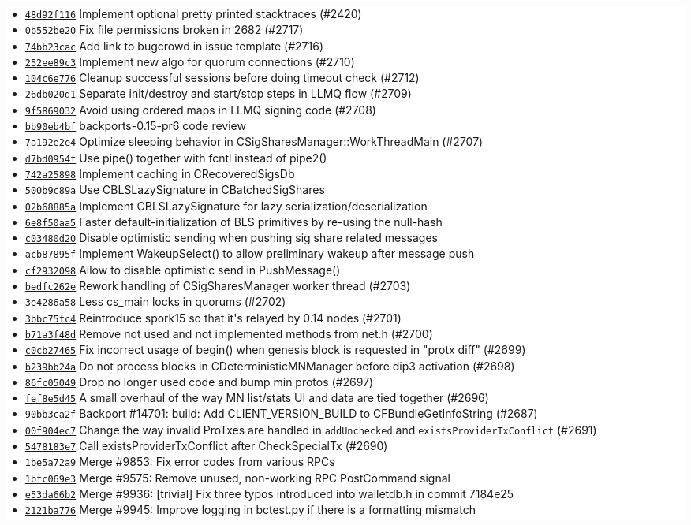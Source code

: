- [`48d92f116`](https://github.com/jsb4ch/kash/commit/48d92f116) Implement optional pretty printed stacktraces (#2420)
- [`0b552be20`](https://github.com/jsb4ch/kash/commit/0b552be20) Fix file permissions broken in 2682 (#2717)
- [`74bb23cac`](https://github.com/jsb4ch/kash/commit/74bb23cac) Add link to bugcrowd in issue template (#2716)
- [`252ee89c3`](https://github.com/jsb4ch/kash/commit/252ee89c3) Implement new algo for quorum connections (#2710)
- [`104c6e776`](https://github.com/jsb4ch/kash/commit/104c6e776) Cleanup successful sessions before doing timeout check (#2712)
- [`26db020d1`](https://github.com/jsb4ch/kash/commit/26db020d1) Separate init/destroy and start/stop steps in LLMQ flow (#2709)
- [`9f5869032`](https://github.com/jsb4ch/kash/commit/9f5869032) Avoid using ordered maps in LLMQ signing code (#2708)
- [`bb90eb4bf`](https://github.com/jsb4ch/kash/commit/bb90eb4bf) backports-0.15-pr6 code review
- [`7a192e2e4`](https://github.com/jsb4ch/kash/commit/7a192e2e4) Optimize sleeping behavior in CSigSharesManager::WorkThreadMain (#2707)
- [`d7bd0954f`](https://github.com/jsb4ch/kash/commit/d7bd0954f) Use pipe() together with fcntl instead of pipe2()
- [`742a25898`](https://github.com/jsb4ch/kash/commit/742a25898) Implement caching in CRecoveredSigsDb
- [`500b9c89a`](https://github.com/jsb4ch/kash/commit/500b9c89a) Use CBLSLazySignature in CBatchedSigShares
- [`02b68885a`](https://github.com/jsb4ch/kash/commit/02b68885a) Implement CBLSLazySignature for lazy serialization/deserialization
- [`6e8f50aa5`](https://github.com/jsb4ch/kash/commit/6e8f50aa5) Faster default-initialization of BLS primitives by re-using the null-hash
- [`c03480d20`](https://github.com/jsb4ch/kash/commit/c03480d20) Disable optimistic sending when pushing sig share related messages
- [`acb87895f`](https://github.com/jsb4ch/kash/commit/acb87895f) Implement WakeupSelect() to allow preliminary wakeup after message push
- [`cf2932098`](https://github.com/jsb4ch/kash/commit/cf2932098) Allow to disable optimistic send in PushMessage()
- [`bedfc262e`](https://github.com/jsb4ch/kash/commit/bedfc262e) Rework handling of CSigSharesManager worker thread (#2703)
- [`3e4286a58`](https://github.com/jsb4ch/kash/commit/3e4286a58) Less cs_main locks in quorums (#2702)
- [`3bbc75fc4`](https://github.com/jsb4ch/kash/commit/3bbc75fc4) Reintroduce spork15 so that it's relayed by 0.14 nodes (#2701)
- [`b71a3f48d`](https://github.com/jsb4ch/kash/commit/b71a3f48d) Remove not used and not implemented methods from net.h (#2700)
- [`c0cb27465`](https://github.com/jsb4ch/kash/commit/c0cb27465) Fix incorrect usage of begin() when genesis block is requested in "protx diff" (#2699)
- [`b239bb24a`](https://github.com/jsb4ch/kash/commit/b239bb24a) Do not process blocks in CDeterministicMNManager before dip3 activation (#2698)
- [`86fc05049`](https://github.com/jsb4ch/kash/commit/86fc05049) Drop no longer used code and bump min protos (#2697)
- [`fef8e5d45`](https://github.com/jsb4ch/kash/commit/fef8e5d45) A small overhaul of the way MN list/stats UI and data are tied together (#2696)
- [`90bb3ca2f`](https://github.com/jsb4ch/kash/commit/90bb3ca2f) Backport #14701: build: Add CLIENT_VERSION_BUILD to CFBundleGetInfoString (#2687)
- [`00f904ec7`](https://github.com/jsb4ch/kash/commit/00f904ec7) Change the way invalid ProTxes are handled in `addUnchecked` and `existsProviderTxConflict` (#2691)
- [`5478183e7`](https://github.com/jsb4ch/kash/commit/5478183e7) Call existsProviderTxConflict after CheckSpecialTx (#2690)
- [`1be5a72a9`](https://github.com/jsb4ch/kash/commit/1be5a72a9) Merge #9853: Fix error codes from various RPCs
- [`1bfc069e3`](https://github.com/jsb4ch/kash/commit/1bfc069e3) Merge #9575: Remove unused, non-working RPC PostCommand signal
- [`e53da66b2`](https://github.com/jsb4ch/kash/commit/e53da66b2) Merge #9936: [trivial] Fix three typos introduced into walletdb.h in commit 7184e25
- [`2121ba776`](https://github.com/jsb4ch/kash/commit/2121ba776) Merge #9945: Improve logging in bctest.py if there is a formatting mismatch